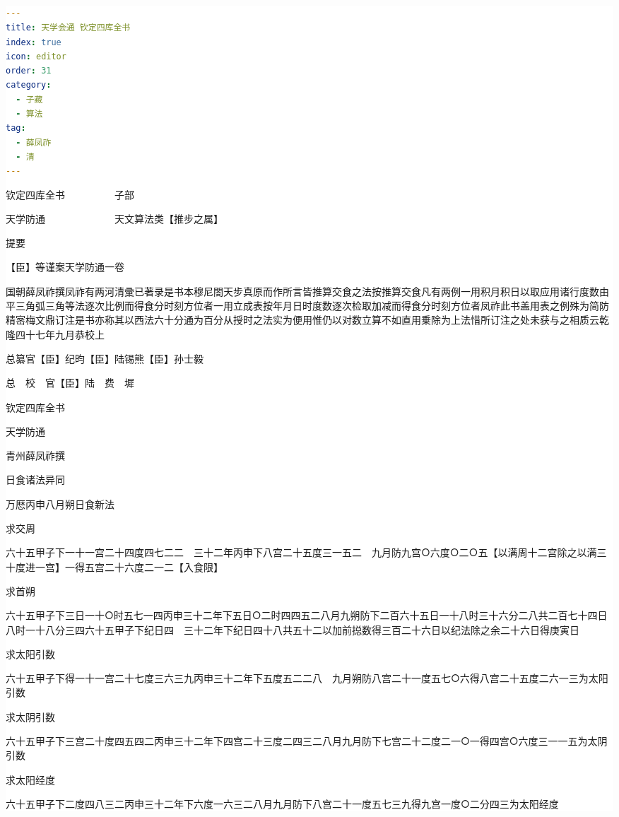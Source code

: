 ```yaml
---
title: 天学会通 钦定四库全书
index: true
icon: editor
order: 31
category:
  - 子藏
  - 算法
tag:
  - 薛凤祚
  - 清
---
```


钦定四库全书　　　　　子部  

天学防通　　　　　　　天文算法类【推步之属】  

提要  

【臣】等谨案天学防通一卷  

国朝薛凤祚撰凤祚有两河清彚已著录是书本穆尼閤天步真原而作所言皆推算交食之法按推算交食凡有两例一用积月积日以取应用诸行度数由平三角弧三角等法逐次比例而得食分时刻方位者一用立成表按年月日时度数逐次检取加减而得食分时刻方位者凤祚此书盖用表之例殊为简防精宻梅文鼎订注是书亦称其以西法六十分通为百分从授时之法实为便用惟仍以对数立算不如直用乗除为上法惜所订注之处未获与之相质云乾隆四十七年九月恭校上  

总纂官【臣】纪昀【臣】陆锡熊【臣】孙士毅  

总　校　官【臣】陆　费　墀  

钦定四库全书  

天学防通  

青州薛凤祚撰  

日食诸法异同  

万厯丙申八月朔日食新法  

求交周  

六十五甲子下一十一宫二十四度四七二二　三十二年丙申下八宫二十五度三一五二　九月防九宫○六度○二○五【以满周十二宫除之以满三十度进一宫】一得五宫二十六度二一二【入食限】  

求首朔  

六十五甲子下三日一十○时五七一四丙申三十二年下五日○二时四四五二八月九朔防下二百六十五日一十八时三十六分二八共二百七十四日八时一十八分三四六十五甲子下纪日四　三十二年下纪日四十八共五十二以加前搃数得三百二十六日以纪法除之余二十六日得庚寅日  

求太阳引数  

六十五甲子下得一十一宫二十七度三六三九丙申三十二年下五度五二二八　九月朔防八宫二十一度五七○六得八宫二十五度二六一三为太阳引数  

求太阴引数  

六十五甲子下三宫二十度四五四二丙申三十二年下四宫二十三度二四三二八月九月防下七宫二十二度二一○一得四宫○六度三一一五为太阴引数  

求太阳经度  

六十五甲子下二度四八三二丙申三十二年下六度一六三二八月九月防下八宫二十一度五七三九得九宫一度○二分四三为太阳经度  
